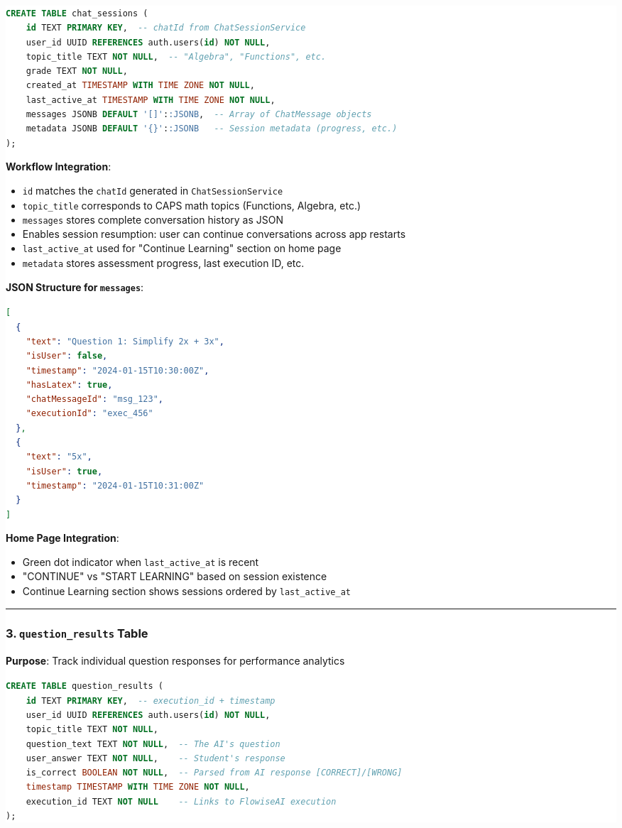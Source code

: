 ```sql
CREATE TABLE chat_sessions (
    id TEXT PRIMARY KEY,  -- chatId from ChatSessionService
    user_id UUID REFERENCES auth.users(id) NOT NULL,
    topic_title TEXT NOT NULL,  -- "Algebra", "Functions", etc.
    grade TEXT NOT NULL,
    created_at TIMESTAMP WITH TIME ZONE NOT NULL,
    last_active_at TIMESTAMP WITH TIME ZONE NOT NULL,
    messages JSONB DEFAULT '[]'::JSONB,  -- Array of ChatMessage objects
    metadata JSONB DEFAULT '{}'::JSONB   -- Session metadata (progress, etc.)
);
```

**Workflow Integration**:
- `id` matches the `chatId` generated in `ChatSessionService`
- `topic_title` corresponds to CAPS math topics (Functions, Algebra, etc.)
- `messages` stores complete conversation history as JSON
- Enables session resumption: user can continue conversations across app restarts
- `last_active_at` used for "Continue Learning" section on home page
- `metadata` stores assessment progress, last execution ID, etc.

**JSON Structure for `messages`**:
```json
[
  {
    "text": "Question 1: Simplify 2x + 3x",
    "isUser": false,
    "timestamp": "2024-01-15T10:30:00Z",
    "hasLatex": true,
    "chatMessageId": "msg_123",
    "executionId": "exec_456"
  },
  {
    "text": "5x",
    "isUser": true,
    "timestamp": "2024-01-15T10:31:00Z"
  }
]
```

**Home Page Integration**:
- Green dot indicator when `last_active_at` is recent
- "CONTINUE" vs "START LEARNING" based on session existence
- Continue Learning section shows sessions ordered by `last_active_at`

---

### 3. `question_results` Table
**Purpose**: Track individual question responses for performance analytics

```sql
CREATE TABLE question_results (
    id TEXT PRIMARY KEY,  -- execution_id + timestamp
    user_id UUID REFERENCES auth.users(id) NOT NULL,
    topic_title TEXT NOT NULL,
    question_text TEXT NOT NULL,  -- The AI's question
    user_answer TEXT NOT NULL,    -- Student's response
    is_correct BOOLEAN NOT NULL,  -- Parsed from AI response [CORRECT]/[WRONG]
    timestamp TIMESTAMP WITH TIME ZONE NOT NULL,
    execution_id TEXT NOT NULL    -- Links to FlowiseAI execution
);
```
